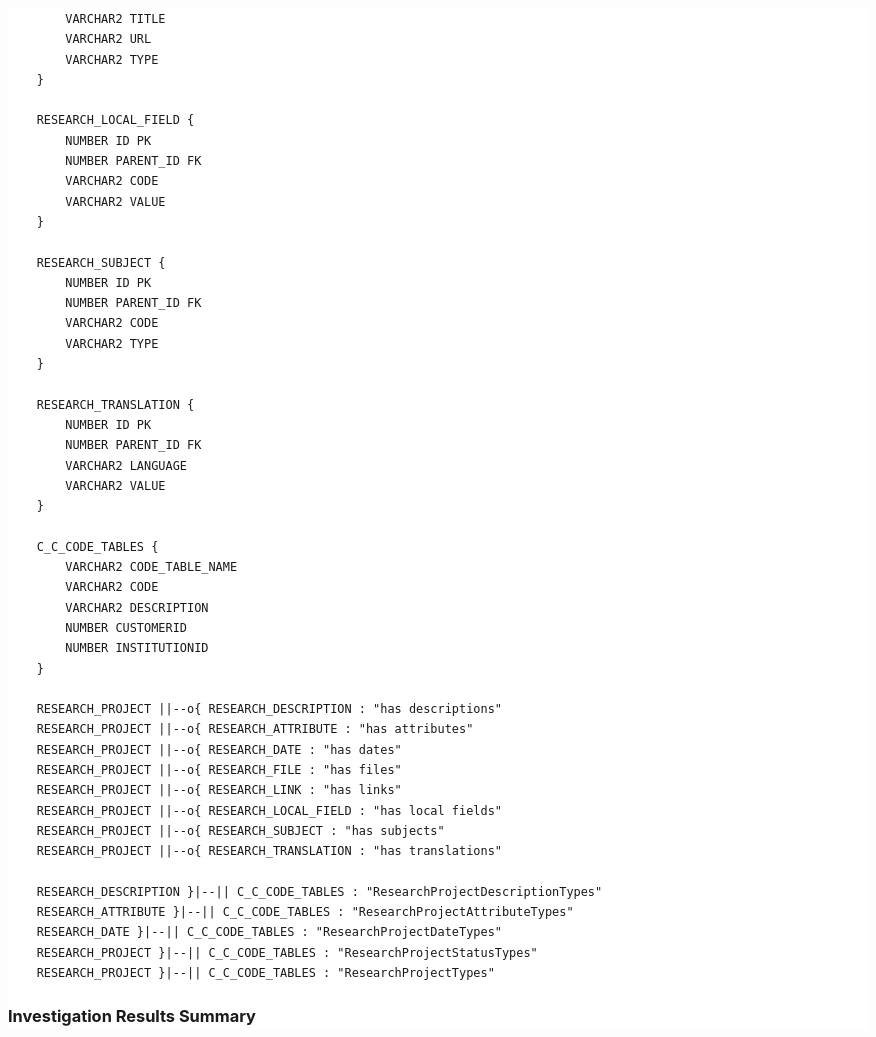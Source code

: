```mermaid
        VARCHAR2 TITLE
        VARCHAR2 URL
        VARCHAR2 TYPE
    }

    RESEARCH_LOCAL_FIELD {
        NUMBER ID PK
        NUMBER PARENT_ID FK
        VARCHAR2 CODE
        VARCHAR2 VALUE
    }

    RESEARCH_SUBJECT {
        NUMBER ID PK
        NUMBER PARENT_ID FK
        VARCHAR2 CODE
        VARCHAR2 TYPE
    }

    RESEARCH_TRANSLATION {
        NUMBER ID PK
        NUMBER PARENT_ID FK
        VARCHAR2 LANGUAGE
        VARCHAR2 VALUE
    }

    C_C_CODE_TABLES {
        VARCHAR2 CODE_TABLE_NAME
        VARCHAR2 CODE
        VARCHAR2 DESCRIPTION
        NUMBER CUSTOMERID
        NUMBER INSTITUTIONID
    }

    RESEARCH_PROJECT ||--o{ RESEARCH_DESCRIPTION : "has descriptions"
    RESEARCH_PROJECT ||--o{ RESEARCH_ATTRIBUTE : "has attributes"
    RESEARCH_PROJECT ||--o{ RESEARCH_DATE : "has dates"
    RESEARCH_PROJECT ||--o{ RESEARCH_FILE : "has files"
    RESEARCH_PROJECT ||--o{ RESEARCH_LINK : "has links"
    RESEARCH_PROJECT ||--o{ RESEARCH_LOCAL_FIELD : "has local fields"
    RESEARCH_PROJECT ||--o{ RESEARCH_SUBJECT : "has subjects"
    RESEARCH_PROJECT ||--o{ RESEARCH_TRANSLATION : "has translations"
    
    RESEARCH_DESCRIPTION }|--|| C_C_CODE_TABLES : "ResearchProjectDescriptionTypes"
    RESEARCH_ATTRIBUTE }|--|| C_C_CODE_TABLES : "ResearchProjectAttributeTypes"
    RESEARCH_DATE }|--|| C_C_CODE_TABLES : "ResearchProjectDateTypes"
    RESEARCH_PROJECT }|--|| C_C_CODE_TABLES : "ResearchProjectStatusTypes"
    RESEARCH_PROJECT }|--|| C_C_CODE_TABLES : "ResearchProjectTypes"
```

### Investigation Results Summary
